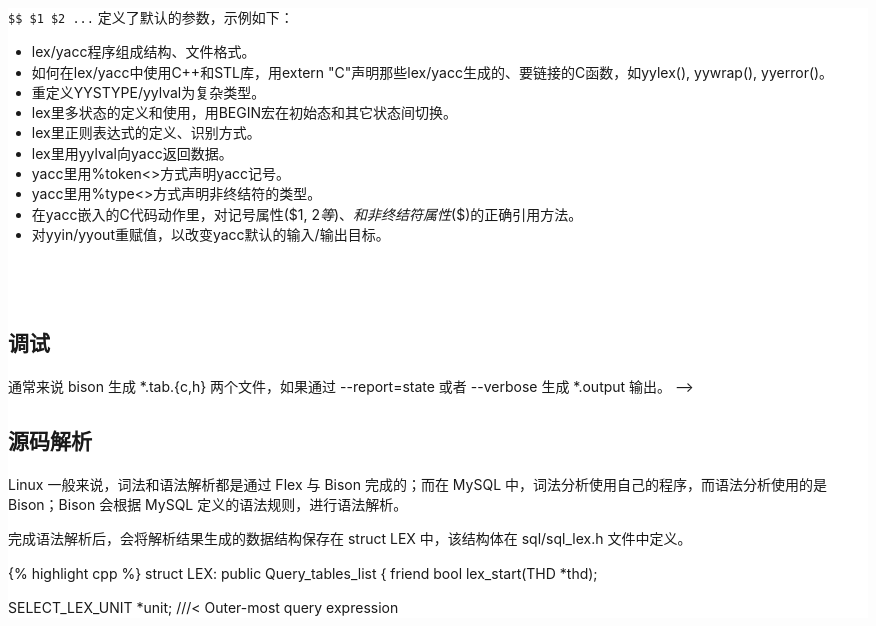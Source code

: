 ```$$ $1 $2 ...``` 定义了默认的参数，示例如下：

* lex/yacc程序组成结构、文件格式。
* 如何在lex/yacc中使用C++和STL库，用extern "C"声明那些lex/yacc生成的、要链接的C函数，如yylex(), yywrap(), yyerror()。
* 重定义YYSTYPE/yylval为复杂类型。
* lex里多状态的定义和使用，用BEGIN宏在初始态和其它状态间切换。
* lex里正则表达式的定义、识别方式。
* lex里用yylval向yacc返回数据。
* yacc里用%token<>方式声明yacc记号。
* yacc里用%type<>方式声明非终结符的类型。
* 在yacc嵌入的C代码动作里，对记号属性($1, $2等)、和非终结符属性($$)的正确引用方法。
* 对yyin/yyout重赋值，以改变yacc默认的输入/输出目标。





<br><br><h2>调试</h2><p>
通常来说 bison 生成 *.tab.{c,h} 两个文件，如果通过 --report=state 或者 --verbose 生成 *.output 输出。
-->




<!--
<ul><li>
token 标记<br>
在yacc文件中进行定义，通过bison生成头文件，头文件中会定义为宏或者enmu(yacc生成的.c文件直接使用数字，在yytoknum[]中)，通常从258开始，通常1～265表示字符，还有一些内部的定义。如frame.y，则生成frame.tab.h，在frame.l中通常需要包含该头文件。</li><br><li>

    int yyparse(void)/int yylex(void)<br>
    yyparse()为bison的执行入口，程序可以直接通过该函数执行；yyparse()会通过yylex()获得token。
    </li></ul>
    flex frame.l<br>
    bison -d frame.y<br>
    cc frame.tab.c lex.yy.c -ll -o example<br><br>

    如果需要进行调试需要通过如下方式进行编译<br>
    flex frame.l<br>
    bison -y -d -t frame.l<br>
    cc -g frame.tab.c lex.yy.c -ll -o example<br>
    gdb example<br>
    (gdb) set yydebug=1<br>
    (gdb) continue
    </p>
-->





## 源码解析

Linux 一般来说，词法和语法解析都是通过 Flex 与 Bison 完成的；而在 MySQL 中，词法分析使用自己的程序，而语法分析使用的是 Bison；Bison 会根据 MySQL 定义的语法规则，进行语法解析。

完成语法解析后，会将解析结果生成的数据结构保存在 struct LEX 中，该结构体在 sql/sql_lex.h 文件中定义。

{% highlight cpp %}
struct LEX: public Query_tables_list
{
  friend bool lex_start(THD *thd);

  SELECT_LEX_UNIT *unit;                 ///< Outer-most query expression
```